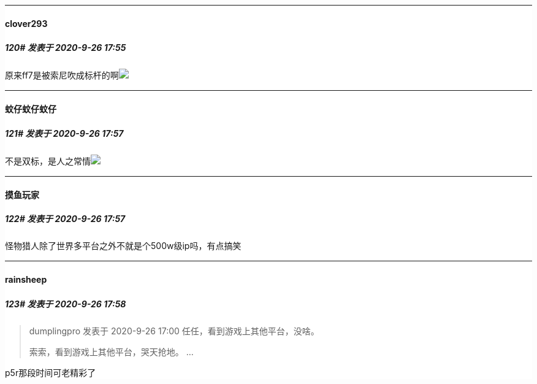 

-----

####  clover293  
##### 120#       发表于 2020-9-26 17:55




原来ff7是被索尼吹成标杆的啊<img src="https://static.saraba1st.com/image/smiley/face2017/067.png" referrerpolicy="no-referrer">







-----

####  蚊仔蚊仔蚊仔  
##### 121#       发表于 2020-9-26 17:57




不是双标，是人之常情<img src="https://static.saraba1st.com/image/smiley/face2017/053.png" referrerpolicy="no-referrer">







-----

####  摸鱼玩家  
##### 122#       发表于 2020-9-26 17:57




怪物猎人除了世界多平台之外不就是个500w级ip吗，有点搞笑







-----

####  rainsheep  
##### 123#       发表于 2020-9-26 17:58



<blockquote>dumplingpro 发表于 2020-9-26 17:00
任任，看到游戏上其他平台，没啥。


索索，看到游戏上其他平台，哭天抢地。 ...</blockquote>
p5r那段时间可老精彩了




